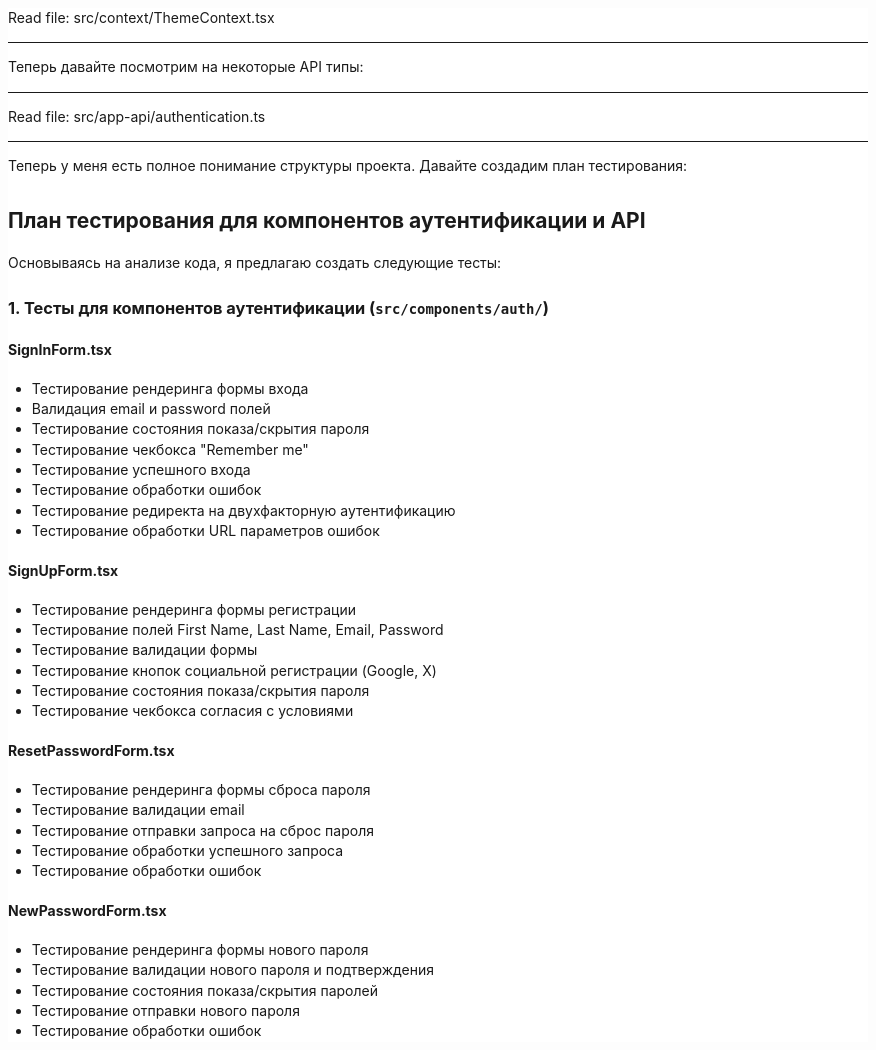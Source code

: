 
Read file: src/context/ThemeContext.tsx

---

Теперь давайте посмотрим на некоторые API типы:

---

Read file: src/app-api/authentication.ts

---

Теперь у меня есть полное понимание структуры проекта. Давайте создадим план тестирования:

## План тестирования для компонентов аутентификации и API

Основываясь на анализе кода, я предлагаю создать следующие тесты:

### 1. **Тесты для компонентов аутентификации** (`src/components/auth/`)

#### **SignInForm.tsx**

- Тестирование рендеринга формы входа
- Валидация email и password полей
- Тестирование состояния показа/скрытия пароля
- Тестирование чекбокса "Remember me"
- Тестирование успешного входа
- Тестирование обработки ошибок
- Тестирование редиректа на двухфакторную аутентификацию
- Тестирование обработки URL параметров ошибок

#### **SignUpForm.tsx**

- Тестирование рендеринга формы регистрации
- Тестирование полей First Name, Last Name, Email, Password
- Тестирование валидации формы
- Тестирование кнопок социальной регистрации (Google, X)
- Тестирование состояния показа/скрытия пароля
- Тестирование чекбокса согласия с условиями

#### **ResetPasswordForm.tsx**

- Тестирование рендеринга формы сброса пароля
- Тестирование валидации email
- Тестирование отправки запроса на сброс пароля
- Тестирование обработки успешного запроса
- Тестирование обработки ошибок

#### **NewPasswordForm.tsx**

- Тестирование рендеринга формы нового пароля
- Тестирование валидации нового пароля и подтверждения
- Тестирование состояния показа/скрытия паролей
- Тестирование отправки нового пароля
- Тестирование обработки ошибок

